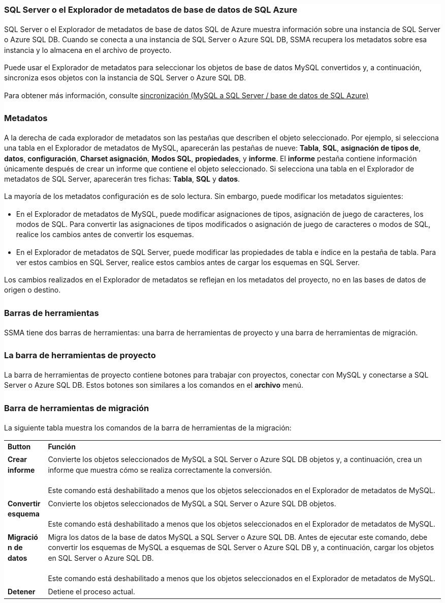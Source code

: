 ### <a name="sql-server-or-azure-sql-db-metadata-explorer"></a>SQL Server o el Explorador de metadatos de base de datos de SQL Azure  
SQL Server o el Explorador de metadatos de base de datos SQL de Azure muestra información sobre una instancia de SQL Server o Azure SQL DB. Cuando se conecta a una instancia de SQL Server o Azure SQL DB, SSMA recupera los metadatos sobre esa instancia y lo almacena en el archivo de proyecto.  
  
Puede usar el Explorador de metadatos para seleccionar los objetos de base de datos MySQL convertidos y, a continuación, sincroniza esos objetos con la instancia de SQL Server o Azure SQL DB.  
  
Para obtener más información, consulte [sincronización (MySQL a SQL Server / base de datos de SQL Azure)](https://msdn.microsoft.com/ac993a6d-0283-4823-8793-6b217677dfa3)  
  
### <a name="metadata"></a>Metadatos  
A la derecha de cada explorador de metadatos son las pestañas que describen el objeto seleccionado. Por ejemplo, si selecciona una tabla en el Explorador de metadatos de MySQL, aparecerán las pestañas de nueve: **Tabla**, **SQL**, **asignación de tipos de**, **datos**, **configuración**, **Charset asignación**, **Modos SQL**, **propiedades**, y **informe**. El **informe** pestaña contiene información únicamente después de crear un informe que contiene el objeto seleccionado. Si selecciona una tabla en el Explorador de metadatos de SQL Server, aparecerán tres fichas: **Tabla**, **SQL** y **datos**.  
  
La mayoría de los metadatos configuración es de solo lectura. Sin embargo, puede modificar los metadatos siguientes:  
  
-   En el Explorador de metadatos de MySQL, puede modificar asignaciones de tipos, asignación de juego de caracteres, los modos de SQL. Para convertir las asignaciones de tipos modificados o asignación de juego de caracteres o modos de SQL, realice los cambios antes de convertir los esquemas.  
  
-   En el Explorador de metadatos de SQL Server, puede modificar las propiedades de tabla e índice en la pestaña de tabla. Para ver estos cambios en SQL Server, realice estos cambios antes de cargar los esquemas en SQL Server.  
  
Los cambios realizados en el Explorador de metadatos se reflejan en los metadatos del proyecto, no en las bases de datos de origen o destino.  
  
### <a name="toolbars"></a>Barras de herramientas  
SSMA tiene dos barras de herramientas: una barra de herramientas de proyecto y una barra de herramientas de migración.  
  
### <a name="the-project-toolbar"></a>La barra de herramientas de proyecto  
La barra de herramientas de proyecto contiene botones para trabajar con proyectos, conectar con MySQL y conectarse a SQL Server o Azure SQL DB. Estos botones son similares a los comandos en el **archivo** menú.  
  
### <a name="migration-toolbar"></a>Barra de herramientas de migración  
La siguiente tabla muestra los comandos de la barra de herramientas de la migración:  
  
|||  
|-|-|  
|**Button**|**Función**|  
|**Crear informe**|Convierte los objetos seleccionados de MySQL a SQL Server o Azure SQL DB objetos y, a continuación, crea un informe que muestra cómo se realiza correctamente la conversión.<br /><br />Este comando está deshabilitado a menos que los objetos seleccionados en el Explorador de metadatos de MySQL.|  
|**Convertir esquema**|Convierte los objetos seleccionados de MySQL a SQL Server o Azure SQL DB objetos.<br /><br />Este comando está deshabilitado a menos que los objetos seleccionados en el Explorador de metadatos de MySQL.|  
|**Migración de datos**|Migra los datos de la base de datos MySQL a SQL Server o Azure SQL DB. Antes de ejecutar este comando, debe convertir los esquemas de MySQL a esquemas de SQL Server o Azure SQL DB y, a continuación, cargar los objetos en SQL Server o Azure SQL DB.<br /><br />Este comando está deshabilitado a menos que los objetos seleccionados en el Explorador de metadatos de MySQL.|  
|**Detener**|Detiene el proceso actual.|  
  